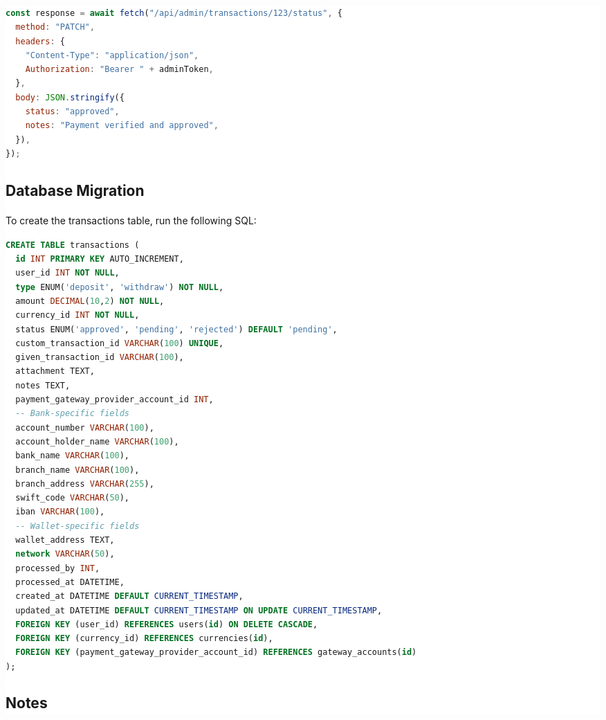 ```javascript
const response = await fetch("/api/admin/transactions/123/status", {
  method: "PATCH",
  headers: {
    "Content-Type": "application/json",
    Authorization: "Bearer " + adminToken,
  },
  body: JSON.stringify({
    status: "approved",
    notes: "Payment verified and approved",
  }),
});
```

## Database Migration

To create the transactions table, run the following SQL:

```sql
CREATE TABLE transactions (
  id INT PRIMARY KEY AUTO_INCREMENT,
  user_id INT NOT NULL,
  type ENUM('deposit', 'withdraw') NOT NULL,
  amount DECIMAL(10,2) NOT NULL,
  currency_id INT NOT NULL,
  status ENUM('approved', 'pending', 'rejected') DEFAULT 'pending',
  custom_transaction_id VARCHAR(100) UNIQUE,
  given_transaction_id VARCHAR(100),
  attachment TEXT,
  notes TEXT,
  payment_gateway_provider_account_id INT,
  -- Bank-specific fields
  account_number VARCHAR(100),
  account_holder_name VARCHAR(100),
  bank_name VARCHAR(100),
  branch_name VARCHAR(100),
  branch_address VARCHAR(255),
  swift_code VARCHAR(50),
  iban VARCHAR(100),
  -- Wallet-specific fields
  wallet_address TEXT,
  network VARCHAR(50),
  processed_by INT,
  processed_at DATETIME,
  created_at DATETIME DEFAULT CURRENT_TIMESTAMP,
  updated_at DATETIME DEFAULT CURRENT_TIMESTAMP ON UPDATE CURRENT_TIMESTAMP,
  FOREIGN KEY (user_id) REFERENCES users(id) ON DELETE CASCADE,
  FOREIGN KEY (currency_id) REFERENCES currencies(id),
  FOREIGN KEY (payment_gateway_provider_account_id) REFERENCES gateway_accounts(id)
);
```

## Notes
